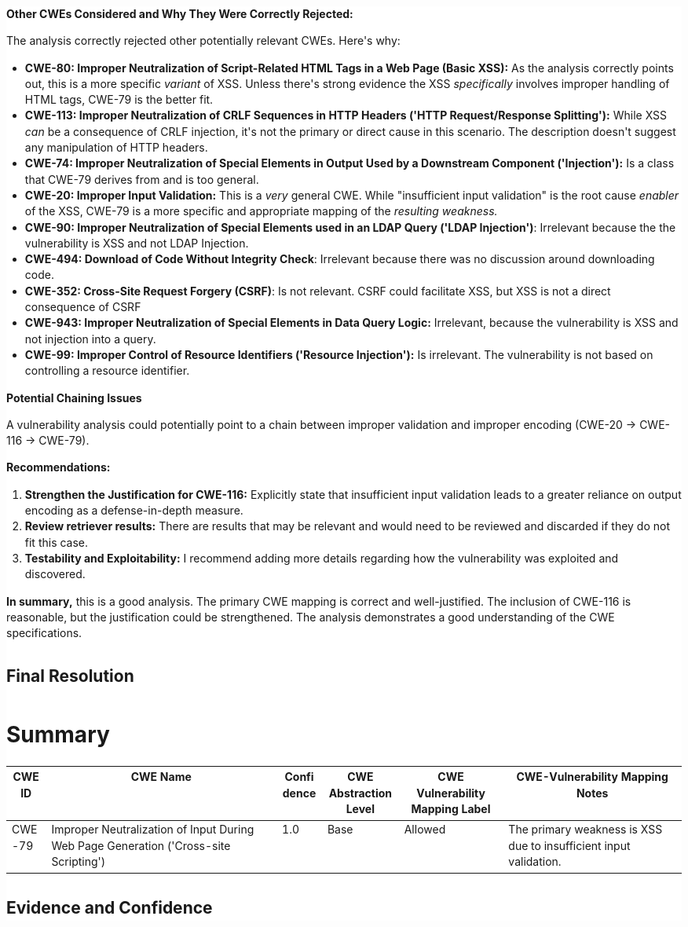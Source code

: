 **Other CWEs Considered and Why They Were Correctly Rejected:**

The analysis correctly rejected other potentially relevant CWEs. Here's why:

*   **CWE-80: Improper Neutralization of Script-Related HTML Tags in a Web Page (Basic XSS):**  As the analysis correctly points out, this is a more specific *variant* of XSS.  Unless there's strong evidence the XSS *specifically* involves improper handling of HTML tags, CWE-79 is the better fit.
*   **CWE-113: Improper Neutralization of CRLF Sequences in HTTP Headers ('HTTP Request/Response Splitting'):** While XSS *can* be a consequence of CRLF injection, it's not the primary or direct cause in this scenario. The description doesn't suggest any manipulation of HTTP headers.
*   **CWE-74: Improper Neutralization of Special Elements in Output Used by a Downstream Component ('Injection'):** Is a class that CWE-79 derives from and is too general.
*   **CWE-20: Improper Input Validation:** This is a *very* general CWE. While "insufficient input validation" is the root cause *enabler* of the XSS, CWE-79 is a more specific and appropriate mapping of the *resulting weakness.*
*   **CWE-90: Improper Neutralization of Special Elements used in an LDAP Query ('LDAP Injection')**: Irrelevant because the the vulnerability is XSS and not LDAP Injection.
*   **CWE-494: Download of Code Without Integrity Check**: Irrelevant because there was no discussion around downloading code.
*   **CWE-352: Cross-Site Request Forgery (CSRF)**: Is not relevant. CSRF could facilitate XSS, but XSS is not a direct consequence of CSRF
*    **CWE-943: Improper Neutralization of Special Elements in Data Query Logic:** Irrelevant, because the vulnerability is XSS and not injection into a query.
*   **CWE-99: Improper Control of Resource Identifiers ('Resource Injection'):** Is irrelevant. The vulnerability is not based on controlling a resource identifier.

**Potential Chaining Issues**

A vulnerability analysis could potentially point to a chain between improper validation and improper encoding (CWE-20 -> CWE-116 -> CWE-79).

**Recommendations:**

1.  **Strengthen the Justification for CWE-116:**  Explicitly state that insufficient input validation leads to a greater reliance on output encoding as a defense-in-depth measure.
2.  **Review retriever results:** There are results that may be relevant and would need to be reviewed and discarded if they do not fit this case.
3.  **Testability and Exploitability:** I recommend adding more details regarding how the vulnerability was exploited and discovered.

**In summary,** this is a good analysis. The primary CWE mapping is correct and well-justified. The inclusion of CWE-116 is reasonable, but the justification could be strengthened. The analysis demonstrates a good understanding of the CWE specifications.

## Final Resolution

# Summary
| CWE ID  | CWE Name | Confidence | CWE Abstraction Level | CWE Vulnerability Mapping Label | CWE-Vulnerability Mapping Notes |
|--------------------|----------------------------------------------------------------------------------------------------|-------------------|-------------------------|------------------------------------|-----------------------------------------------------------------------------------------------------------------------------------|
| CWE-79 | Improper Neutralization of Input During Web Page Generation ('Cross-site Scripting') | 1.0 | Base | Allowed | The primary weakness is XSS due to insufficient input validation. |

## Evidence and Confidence
